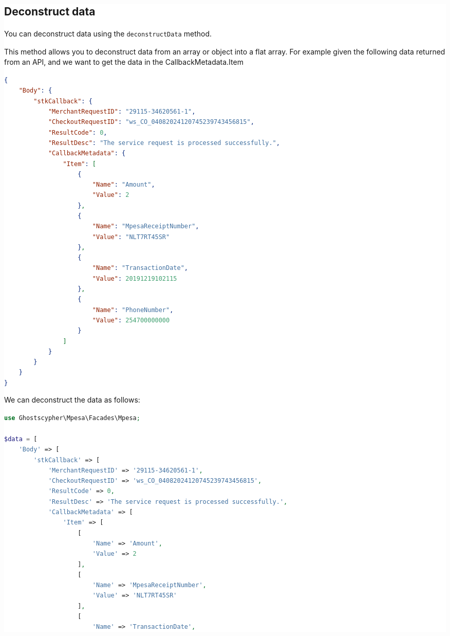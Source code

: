 ## Deconstruct data

You can deconstruct data using the `deconstructData` method.

This method allows you to deconstruct data from an array or object into a flat array.
For example given the following data returned from an API, and we want to get the data
in the CallbackMetadata.Item

```json
{
    "Body": {
        "stkCallback": {
            "MerchantRequestID": "29115-34620561-1",
            "CheckoutRequestID": "ws_CO_04082024120745239743456815",
            "ResultCode": 0,
            "ResultDesc": "The service request is processed successfully.",
            "CallbackMetadata": {
                "Item": [
                    {
                        "Name": "Amount",
                        "Value": 2
                    },
                    {
                        "Name": "MpesaReceiptNumber",
                        "Value": "NLT7RT45SR"
                    },
                    {
                        "Name": "TransactionDate",
                        "Value": 20191219102115
                    },
                    {
                        "Name": "PhoneNumber",
                        "Value": 254700000000
                    }
                ]
            }
        }
    }
}
```

We can deconstruct the data as follows:

```php
use Ghostscypher\Mpesa\Facades\Mpesa;

$data = [
    'Body' => [
        'stkCallback' => [
            'MerchantRequestID' => '29115-34620561-1',
            'CheckoutRequestID' => 'ws_CO_04082024120745239743456815',
            'ResultCode' => 0,
            'ResultDesc' => 'The service request is processed successfully.',
            'CallbackMetadata' => [
                'Item' => [
                    [
                        'Name' => 'Amount',
                        'Value' => 2
                    ],
                    [
                        'Name' => 'MpesaReceiptNumber',
                        'Value' => 'NLT7RT45SR'
                    ],
                    [
                        'Name' => 'TransactionDate',
```